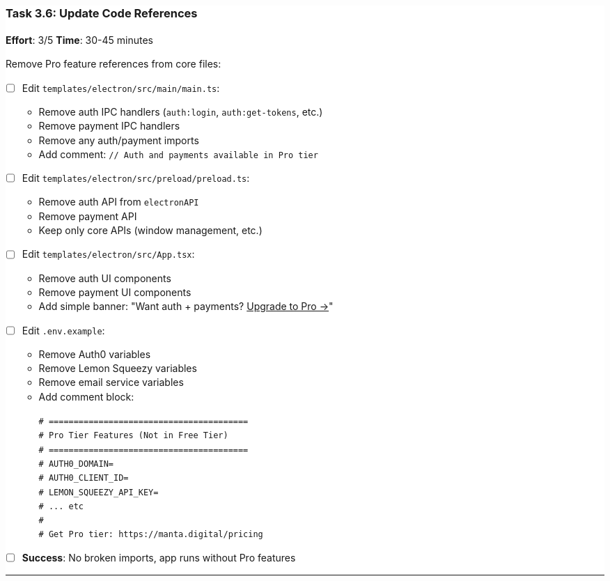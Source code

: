 
### Task 3.6: Update Code References
**Effort**: 3/5
**Time**: 30-45 minutes

Remove Pro feature references from core files:

- [ ] Edit `templates/electron/src/main/main.ts`:
  - Remove auth IPC handlers (`auth:login`, `auth:get-tokens`, etc.)
  - Remove payment IPC handlers
  - Remove any auth/payment imports
  - Add comment: `// Auth and payments available in Pro tier`

- [ ] Edit `templates/electron/src/preload/preload.ts`:
  - Remove auth API from `electronAPI`
  - Remove payment API
  - Keep only core APIs (window management, etc.)

- [ ] Edit `templates/electron/src/App.tsx`:
  - Remove auth UI components
  - Remove payment UI components
  - Add simple banner: "Want auth + payments? [Upgrade to Pro →](https://manta.digital/pricing)"

- [ ] Edit `.env.example`:
  - Remove Auth0 variables
  - Remove Lemon Squeezy variables
  - Remove email service variables
  - Add comment block:
    ```
    # ========================================
    # Pro Tier Features (Not in Free Tier)
    # ========================================
    # AUTH0_DOMAIN=
    # AUTH0_CLIENT_ID=
    # LEMON_SQUEEZY_API_KEY=
    # ... etc
    #
    # Get Pro tier: https://manta.digital/pricing
    ```

- [ ] **Success**: No broken imports, app runs without Pro features

---